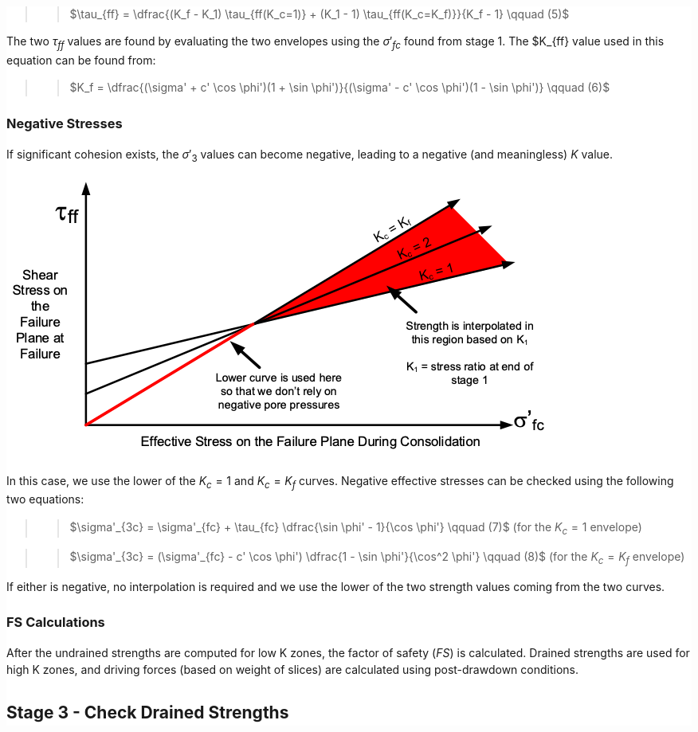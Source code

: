 >>$\tau_{ff} = \dfrac{(K_f - K_1) \tau_{ff(K_c=1)} + (K_1 - 1) \tau_{ff(K_c=K_f)}}{K_f - 1}  \qquad (5)$

The two $\tau_{ff}$ values are found by evaluating the two envelopes using the $\sigma'_{fc}$ found from stage 1. The $K_{ff} value used in this equation can be found from:

>>$K_f = \dfrac{(\sigma' + c' \cos \phi')(1 + \sin \phi')}{(\sigma' - c' \cos \phi')(1 - \sin \phi')}   \qquad (6)$

### Negative Stresses

If significant cohesion exists, the $\sigma'_3$ values can become negative, leading to a negative (and meaningless) $K$ value.

![k_interp_neg.png](rapid_images/k_interp_neg.png)

In this case, we use the lower of the $K_c = 1$  and $K_c = K_f$  curves. Negative effective stresses can be checked using the following two equations:

>>$\sigma'_{3c} = \sigma'_{fc} + \tau_{fc} \dfrac{\sin \phi' - 1}{\cos \phi'}  \qquad (7)$ (for the $K_c = 1$ envelope)

>>$\sigma'_{3c} = (\sigma'_{fc} - c' \cos \phi') \dfrac{1 - \sin \phi'}{\cos^2 \phi'}  \qquad (8)$ (for the $K_c = K_f$ envelope)  

If either is negative, no interpolation is required and we use the lower of the two strength values coming from the two curves.

### FS Calculations

After the undrained strengths are computed for low K zones, the factor of safety ($FS$) is calculated. Drained strengths are used for high K zones, and driving forces (based on weight of slices) are calculated using post-drawdown conditions. 

## Stage 3 - Check Drained Strengths
